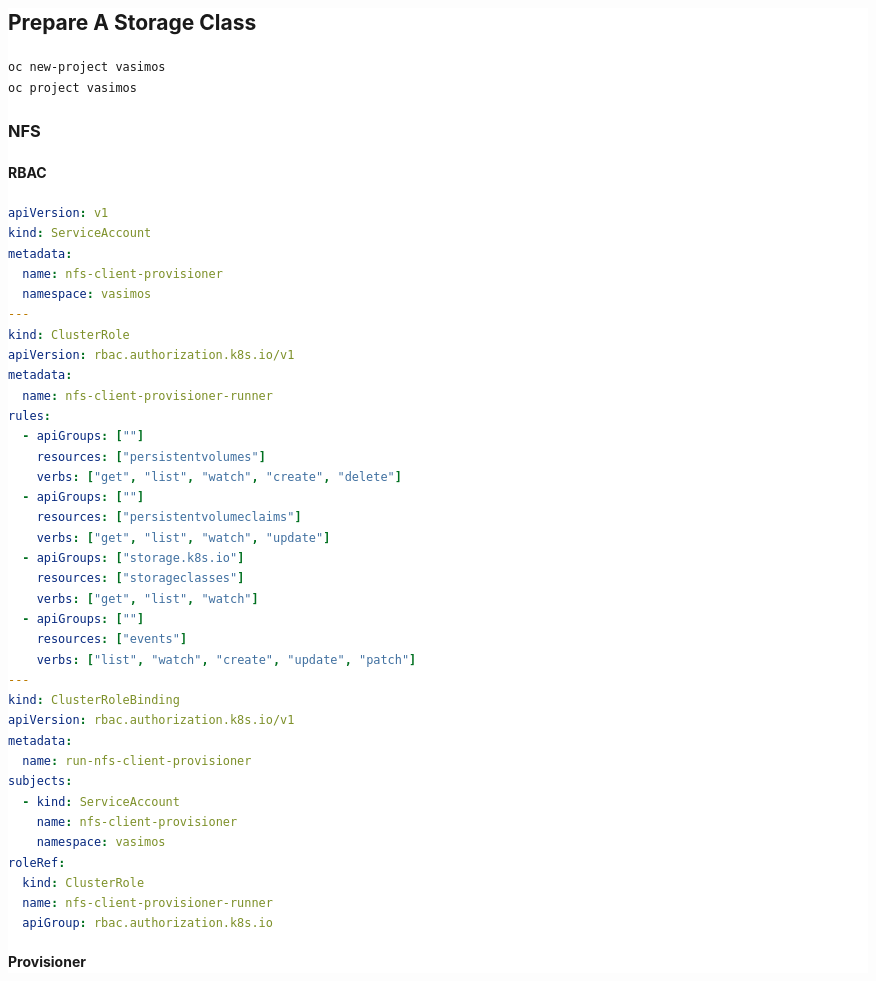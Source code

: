 ## Prepare A Storage Class

```bash
oc new-project vasimos
oc project vasimos
```

### NFS

#### RBAC

```yaml
apiVersion: v1
kind: ServiceAccount
metadata:
  name: nfs-client-provisioner
  namespace: vasimos
---
kind: ClusterRole
apiVersion: rbac.authorization.k8s.io/v1
metadata:
  name: nfs-client-provisioner-runner
rules:
  - apiGroups: [""]
    resources: ["persistentvolumes"]
    verbs: ["get", "list", "watch", "create", "delete"]
  - apiGroups: [""]
    resources: ["persistentvolumeclaims"]
    verbs: ["get", "list", "watch", "update"]
  - apiGroups: ["storage.k8s.io"]
    resources: ["storageclasses"]
    verbs: ["get", "list", "watch"]
  - apiGroups: [""]
    resources: ["events"]
    verbs: ["list", "watch", "create", "update", "patch"]
---
kind: ClusterRoleBinding
apiVersion: rbac.authorization.k8s.io/v1
metadata:
  name: run-nfs-client-provisioner
subjects:
  - kind: ServiceAccount
    name: nfs-client-provisioner
    namespace: vasimos
roleRef:
  kind: ClusterRole
  name: nfs-client-provisioner-runner
  apiGroup: rbac.authorization.k8s.io
```

#### Provisioner
